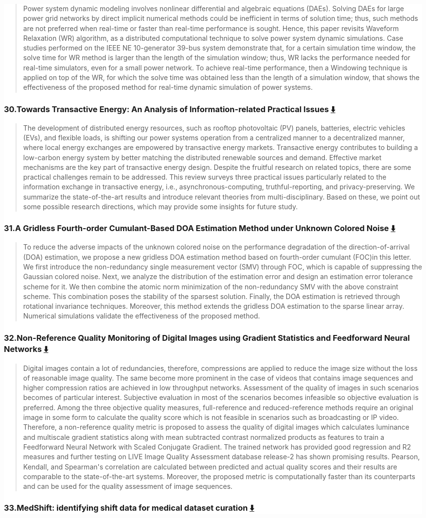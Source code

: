 >  Power system dynamic modeling involves nonlinear differential and algebraic equations (DAEs). Solving DAEs for large power grid networks by direct implicit numerical methods could be inefficient in terms of solution time; thus, such methods are not preferred when real-time or faster than real-time performance is sought. Hence, this paper revisits Waveform Relaxation (WR) algorithm, as a distributed computational technique to solve power system dynamic simulations. Case studies performed on the IEEE NE 10-generator 39-bus system demonstrate that, for a certain simulation time window, the solve time for WR method is larger than the length of the simulation window; thus, WR lacks the performance needed for real-time simulators, even for a small power network. To achieve real-time performance, then a Windowing technique is applied on top of the WR, for which the solve time was obtained less than the length of a simulation window, that shows the effectiveness of the proposed method for real-time dynamic simulation of power systems.      
### 30.Towards Transactive Energy: An Analysis of Information-related Practical Issues  [ :arrow_down: ](https://arxiv.org/pdf/2112.13979.pdf)
>  The development of distributed energy resources, such as rooftop photovoltaic (PV) panels, batteries, electric vehicles (EVs), and flexible loads, is shifting our power systems operation from a centralized manner to a decentralized manner, where local energy exchanges are empowered by transactive energy markets. Transactive energy contributes to building a low-carbon energy system by better matching the distributed renewable sources and demand. Effective market mechanisms are the key part of transactive energy design. Despite the fruitful research on related topics, there are some practical challenges remain to be addressed. This review surveys three practical issues particularly related to the information exchange in transactive energy, i.e., asynchronous-computing, truthful-reporting, and privacy-preserving. We summarize the state-of-the-art results and introduce relevant theories from multi-disciplinary. Based on these, we point out some possible research directions, which may provide some insights for future study.      
### 31.A Gridless Fourth-order Cumulant-Based DOA Estimation Method under Unknown Colored Noise  [ :arrow_down: ](https://arxiv.org/pdf/2112.13948.pdf)
>  To reduce the adverse impacts of the unknown colored noise on the performance degradation of the direction-of-arrival (DOA) estimation, we propose a new gridless DOA estimation method based on fourth-order cumulant (FOC)in this letter. We first introduce the non-redundancy single measurement vector (SMV) through FOC, which is capable of suppressing the Gaussian colored noise. Next, we analyze the distribution of the estimation error and design an estimation error tolerance scheme for it. We then combine the atomic norm minimization of the non-redundancy SMV with the above constraint scheme. This combination poses the stability of the sparsest solution. Finally, the DOA estimation is retrieved through rotational invariance techniques. Moreover, this method extends the gridless DOA estimation to the sparse linear array. Numerical simulations validate the effectiveness of the proposed method.      
### 32.Non-Reference Quality Monitoring of Digital Images using Gradient Statistics and Feedforward Neural Networks  [ :arrow_down: ](https://arxiv.org/pdf/2112.13893.pdf)
>  Digital images contain a lot of redundancies, therefore, compressions are applied to reduce the image size without the loss of reasonable image quality. The same become more prominent in the case of videos that contains image sequences and higher compression ratios are achieved in low throughput networks. Assessment of the quality of images in such scenarios becomes of particular interest. Subjective evaluation in most of the scenarios becomes infeasible so objective evaluation is preferred. Among the three objective quality measures, full-reference and reduced-reference methods require an original image in some form to calculate the quality score which is not feasible in scenarios such as broadcasting or IP video. Therefore, a non-reference quality metric is proposed to assess the quality of digital images which calculates luminance and multiscale gradient statistics along with mean subtracted contrast normalized products as features to train a Feedforward Neural Network with Scaled Conjugate Gradient. The trained network has provided good regression and R2 measures and further testing on LIVE Image Quality Assessment database release-2 has shown promising results. Pearson, Kendall, and Spearman's correlation are calculated between predicted and actual quality scores and their results are comparable to the state-of-the-art systems. Moreover, the proposed metric is computationally faster than its counterparts and can be used for the quality assessment of image sequences.      
### 33.MedShift: identifying shift data for medical dataset curation  [ :arrow_down: ](https://arxiv.org/pdf/2112.13885.pdf)